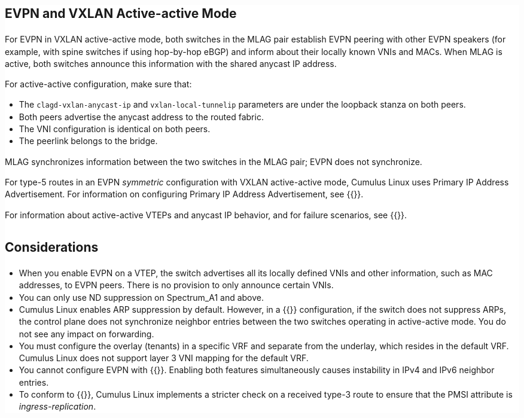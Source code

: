 
## EVPN and VXLAN Active-active Mode

For EVPN in VXLAN active-active mode, both switches in the MLAG pair establish EVPN peering with other EVPN speakers (for example, with spine switches if using hop-by-hop eBGP) and inform about their locally known VNIs and MACs. When MLAG is active, both switches announce this information with the shared anycast IP address.

For active-active configuration, make sure that:

- The `clagd-vxlan-anycast-ip` and `vxlan-local-tunnelip` parameters are under the loopback stanza on both peers.
- Both peers advertise the anycast address to the routed fabric.
- The VNI configuration is identical on both peers.
- The peerlink belongs to the bridge.

MLAG synchronizes information between the two switches in the MLAG pair; EVPN does not synchronize.

For type-5 routes in an EVPN *symmetric* configuration with VXLAN active-active mode, Cumulus Linux uses Primary IP Address Advertisement. For information on configuring Primary IP Address Advertisement, see {{<link url="Inter-subnet-Routing#advertise-primary-ip-address-vxlan-active-active-mode" text="Advertise Primary IP Address">}}.

For information about active-active VTEPs and anycast IP behavior, and for failure scenarios, see {{<link url="VXLAN-Active-active-Mode">}}.

## Considerations

- When you enable EVPN on a VTEP, the switch advertises all its locally defined VNIs and other information, such as MAC addresses, to EVPN peers. There is no provision to only announce certain VNIs.
- You can only use ND suppression on Spectrum_A1 and above.
-  Cumulus Linux enables ARP suppression by default. However, in a {{<link url="VXLAN-Active-active-Mode" text="VXLAN active-active">}} configuration, if the switch does not suppress ARPs, the control plane does not synchronize neighbor entries between the two switches operating in active-active mode. You do not see any impact on forwarding.
- You must configure the overlay (tenants) in a specific VRF and separate from the underlay, which resides in the default VRF. Cumulus Linux does not support layer 3 VNI mapping for the default VRF.
- You cannot configure EVPN with {{<link title="Redistribute Neighbor" >}}. Enabling both features simultaneously causes instability in IPv4 and IPv6 neighbor entries.
- To conform to {{<exlink url="https://tools.ietf.org/html/rfc6514#section-5" text="RFC 6514">}}, Cumulus Linux implements a stricter check on a received type-3 route to ensure that the PMSI attribute is *ingress-replication*.
